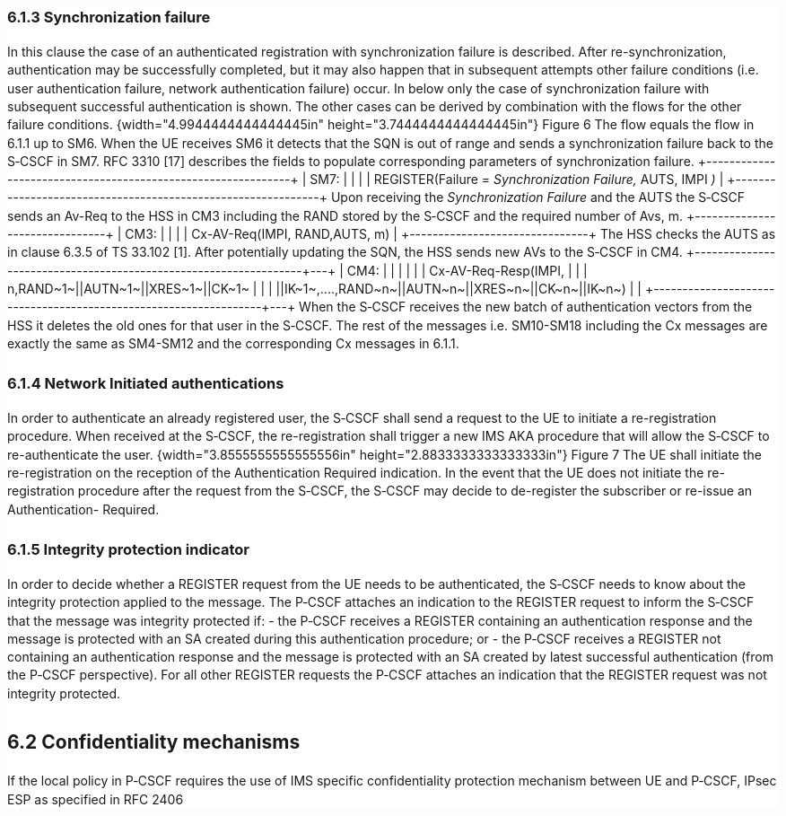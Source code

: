 ### 6.1.3 Synchronization failure
In this clause the case of an authenticated registration with synchronization
failure is described. After re-synchronization, authentication may be
successfully completed, but it may also happen that in subsequent attempts
other failure conditions (i.e. user authentication failure, network
authentication failure) occur. In below only the case of synchronization
failure with subsequent successful authentication is shown. The other cases
can be derived by combination with the flows for the other failure conditions.
{width="4.9944444444444445in" height="3.7444444444444445in"}
Figure 6
The flow equals the flow in 6.1.1 up to SM6. When the UE receives SM6 it
detects that the SQN is out of range and sends a synchronization failure back
to the S‑CSCF in SM7. RFC 3310 [17] describes the fields to populate
corresponding parameters of synchronization failure.
+-------------------------------------------------------------+ | SM7: | | | | REGISTER(Failure = _Synchronization Failure,_ AUTS, IMPI _)_ | +-------------------------------------------------------------+
Upon receiving the _Synchronization Failure_ and the AUTS the S‑CSCF sends an
Av-Req to the HSS in CM3 including the RAND stored by the S‑CSCF and the
required number of Avs, m.
+-------------------------------+ | CM3: | | | | Cx-AV-Req(IMPI, RAND,AUTS, m) | +-------------------------------+
The HSS checks the AUTS as in clause 6.3.5 of TS 33.102 [1]. After potentially
updating the SQN, the HSS sends new AVs to the S‑CSCF in CM4.
+-----------------------------------------------------------------+---+ | CM4: | | | | | | Cx-AV-Req-Resp(IMPI, | | | n,RAND~1~\|\|AUTN~1~\|\|XRES~1~\|\|CK~1~ | | | \|\|IK~1~,....,RAND~n~\|\|AUTN~n~\|\|XRES~n~\|\|CK~n~\|\|IK~n~) | | +-----------------------------------------------------------------+---+
When the S‑CSCF receives the new batch of authentication vectors from the HSS
it deletes the old ones for that user in the S‑CSCF.
The rest of the messages i.e. SM10-SM18 including the Cx messages are exactly
the same as SM4-SM12 and the corresponding Cx messages in 6.1.1.
### 6.1.4 Network Initiated authentications
In order to authenticate an already registered user, the S‑CSCF shall send a
request to the UE to initiate a re-registration procedure. When received at
the S‑CSCF, the re-registration shall trigger a new IMS AKA procedure that
will allow the S‑CSCF to re-authenticate the user.
{width="3.8555555555555556in" height="2.8833333333333333in"}
Figure 7
The UE shall initiate the re-registration on the reception of the
Authentication Required indication. In the event that the UE does not initiate
the re-registration procedure after the request from the S‑CSCF, the S‑CSCF
may decide to de-register the subscriber or re-issue an Authentication-
Required.
### 6.1.5 Integrity protection indicator
In order to decide whether a REGISTER request from the UE needs to be
authenticated, the S‑CSCF needs to know about the integrity protection applied
to the message. The P‑CSCF attaches an indication to the REGISTER request to
inform the S‑CSCF that the message was integrity protected if:
\- the P‑CSCF receives a REGISTER containing an authentication response and
the message is protected with an SA created during this authentication
procedure; or
\- the P‑CSCF receives a REGISTER not containing an authentication response
and the message is protected with an SA created by latest successful
authentication (from the P‑CSCF perspective).
For all other REGISTER requests the P‑CSCF attaches an indication that the
REGISTER request was not integrity protected.
## 6.2 Confidentiality mechanisms
If the local policy in P‑CSCF requires the use of IMS specific confidentiality
protection mechanism between UE and P‑CSCF, IPsec ESP as specified in RFC 2406